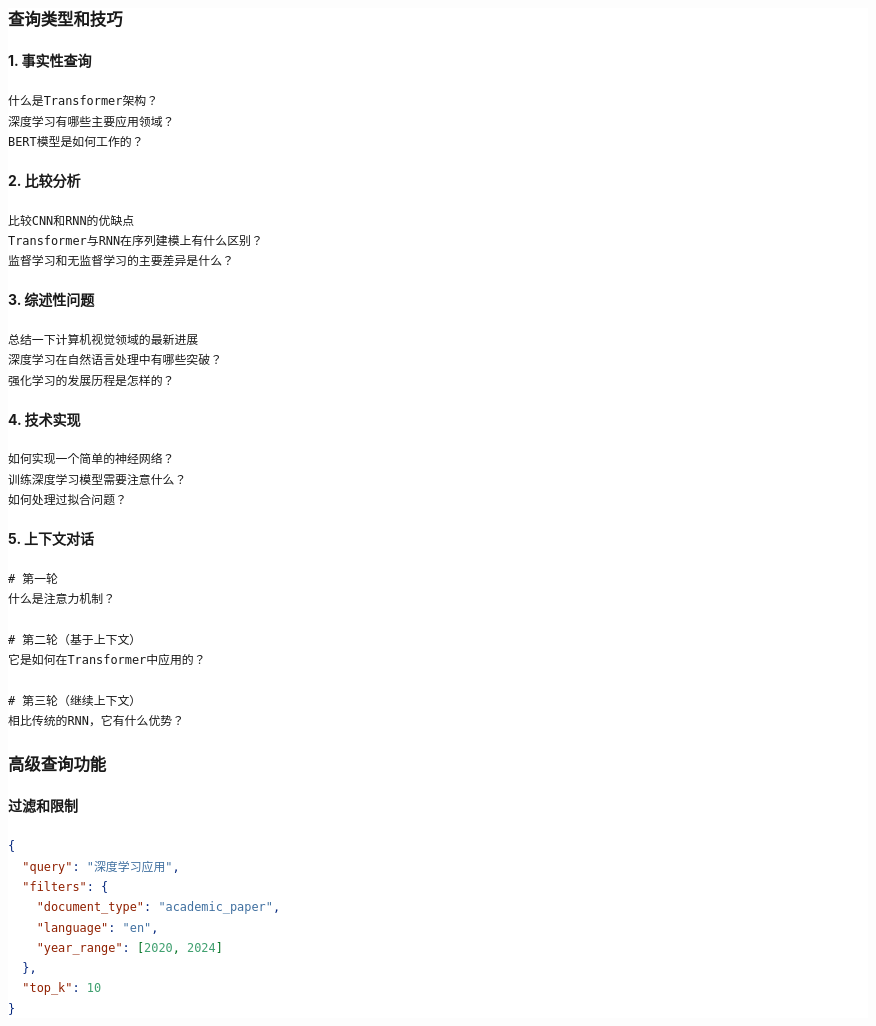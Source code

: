 ### 查询类型和技巧

#### 1. 事实性查询
```
什么是Transformer架构？
深度学习有哪些主要应用领域？
BERT模型是如何工作的？
```

#### 2. 比较分析
```
比较CNN和RNN的优缺点
Transformer与RNN在序列建模上有什么区别？
监督学习和无监督学习的主要差异是什么？
```

#### 3. 综述性问题
```
总结一下计算机视觉领域的最新进展
深度学习在自然语言处理中有哪些突破？
强化学习的发展历程是怎样的？
```

#### 4. 技术实现
```
如何实现一个简单的神经网络？
训练深度学习模型需要注意什么？
如何处理过拟合问题？
```

#### 5. 上下文对话
```
# 第一轮
什么是注意力机制？

# 第二轮（基于上下文）
它是如何在Transformer中应用的？

# 第三轮（继续上下文）
相比传统的RNN，它有什么优势？
```

### 高级查询功能

#### 过滤和限制
```json
{
  "query": "深度学习应用",
  "filters": {
    "document_type": "academic_paper",
    "language": "en",
    "year_range": [2020, 2024]
  },
  "top_k": 10
}
```
